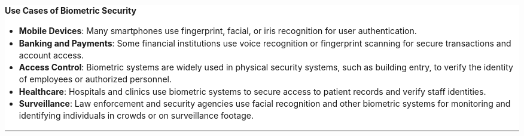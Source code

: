 
 **Use Cases of Biometric Security**

- **Mobile Devices**: Many smartphones use fingerprint, facial, or iris recognition for user authentication.
- **Banking and Payments**: Some financial institutions use voice recognition or fingerprint scanning for secure transactions and account access.
- **Access Control**: Biometric systems are widely used in physical security systems, such as building entry, to verify the identity of employees or authorized personnel.
- **Healthcare**: Hospitals and clinics use biometric systems to secure access to patient records and verify staff identities.
- **Surveillance**: Law enforcement and security agencies use facial recognition and other biometric systems for monitoring and identifying individuals in crowds or on surveillance footage.

---



